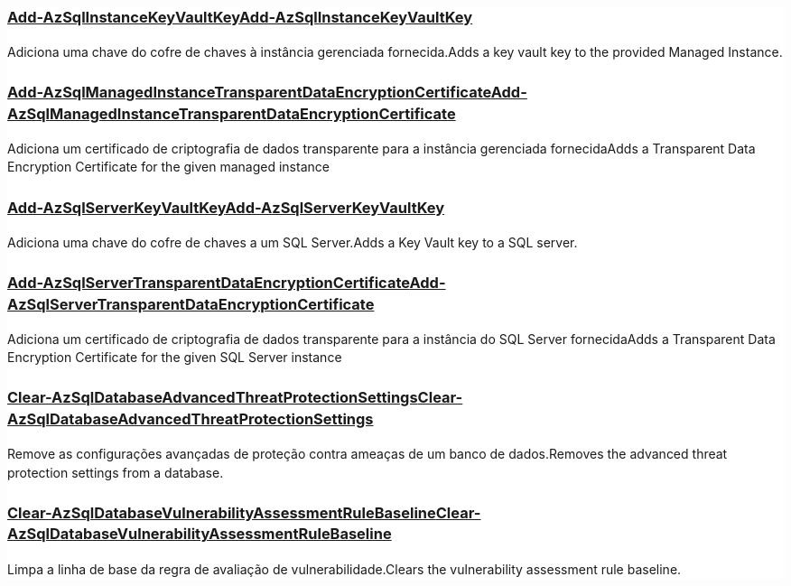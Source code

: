 ### [<span data-ttu-id="91b97-111">Add-AzSqlInstanceKeyVaultKey</span><span class="sxs-lookup"><span data-stu-id="91b97-111">Add-AzSqlInstanceKeyVaultKey</span></span>](Add-AzSqlInstanceKeyVaultKey.md)
<span data-ttu-id="91b97-112">Adiciona uma chave do cofre de chaves à instância gerenciada fornecida.</span><span class="sxs-lookup"><span data-stu-id="91b97-112">Adds a key vault key to the provided Managed Instance.</span></span> 

### [<span data-ttu-id="91b97-113">Add-AzSqlManagedInstanceTransparentDataEncryptionCertificate</span><span class="sxs-lookup"><span data-stu-id="91b97-113">Add-AzSqlManagedInstanceTransparentDataEncryptionCertificate</span></span>](Add-AzSqlManagedInstanceTransparentDataEncryptionCertificate.md)
<span data-ttu-id="91b97-114">Adiciona um certificado de criptografia de dados transparente para a instância gerenciada fornecida</span><span class="sxs-lookup"><span data-stu-id="91b97-114">Adds a Transparent Data Encryption Certificate for the given managed instance</span></span>

### [<span data-ttu-id="91b97-115">Add-AzSqlServerKeyVaultKey</span><span class="sxs-lookup"><span data-stu-id="91b97-115">Add-AzSqlServerKeyVaultKey</span></span>](Add-AzSqlServerKeyVaultKey.md)
<span data-ttu-id="91b97-116">Adiciona uma chave do cofre de chaves a um SQL Server.</span><span class="sxs-lookup"><span data-stu-id="91b97-116">Adds a Key Vault key to a SQL server.</span></span>

### [<span data-ttu-id="91b97-117">Add-AzSqlServerTransparentDataEncryptionCertificate</span><span class="sxs-lookup"><span data-stu-id="91b97-117">Add-AzSqlServerTransparentDataEncryptionCertificate</span></span>](Add-AzSqlServerTransparentDataEncryptionCertificate.md)
<span data-ttu-id="91b97-118">Adiciona um certificado de criptografia de dados transparente para a instância do SQL Server fornecida</span><span class="sxs-lookup"><span data-stu-id="91b97-118">Adds a Transparent Data Encryption Certificate for the given SQL Server instance</span></span>

### [<span data-ttu-id="91b97-119">Clear-AzSqlDatabaseAdvancedThreatProtectionSettings</span><span class="sxs-lookup"><span data-stu-id="91b97-119">Clear-AzSqlDatabaseAdvancedThreatProtectionSettings</span></span>](Clear-AzSqlDatabaseAdvancedThreatProtectionSettings.md)
<span data-ttu-id="91b97-120">Remove as configurações avançadas de proteção contra ameaças de um banco de dados.</span><span class="sxs-lookup"><span data-stu-id="91b97-120">Removes the advanced threat protection settings from a database.</span></span>

### [<span data-ttu-id="91b97-121">Clear-AzSqlDatabaseVulnerabilityAssessmentRuleBaseline</span><span class="sxs-lookup"><span data-stu-id="91b97-121">Clear-AzSqlDatabaseVulnerabilityAssessmentRuleBaseline</span></span>](Clear-AzSqlDatabaseVulnerabilityAssessmentRuleBaseline.md)
<span data-ttu-id="91b97-122">Limpa a linha de base da regra de avaliação de vulnerabilidade.</span><span class="sxs-lookup"><span data-stu-id="91b97-122">Clears the vulnerability assessment rule baseline.</span></span>

